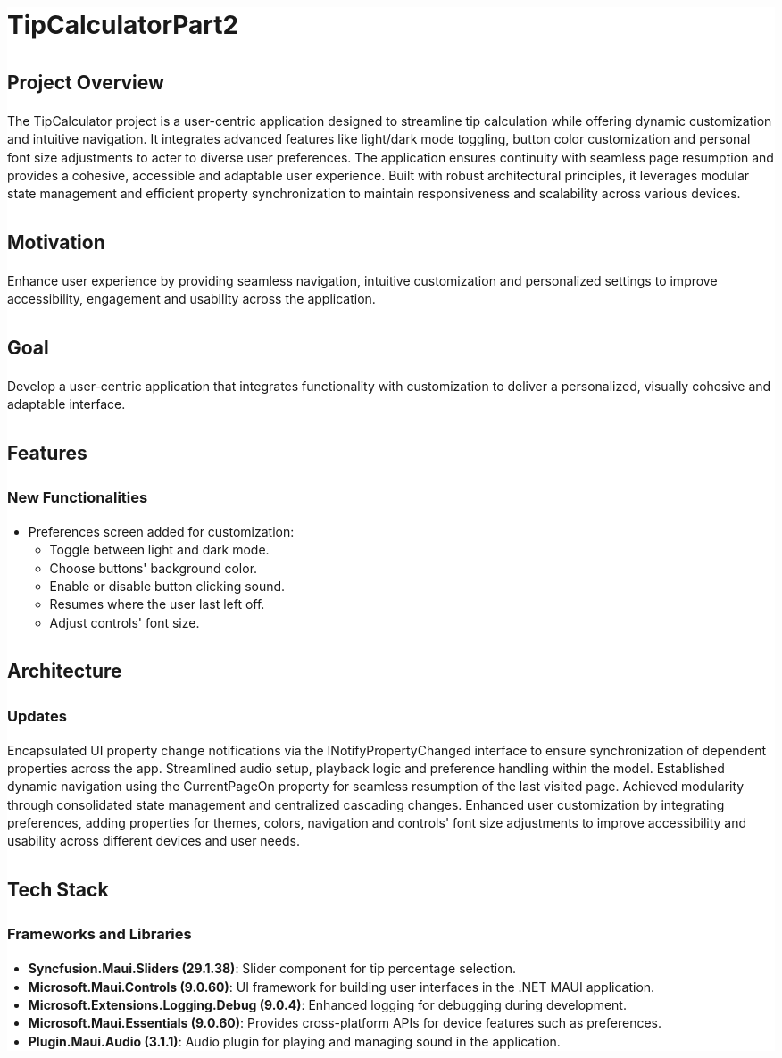 # TipCalculatorPart2

## Project Overview
The TipCalculator project is a user-centric application designed to streamline tip calculation while offering dynamic customization and intuitive navigation. It integrates advanced features like light/dark mode toggling, button color customization and personal font size adjustments to acter to diverse user preferences. The application ensures continuity with seamless page resumption and provides a cohesive, accessible and adaptable user experience. Built with robust architectural principles, it leverages modular state management and efficient property synchronization to maintain responsiveness and scalability across various devices.

## Motivation
Enhance user experience by providing seamless navigation, intuitive customization and personalized settings to improve accessibility, engagement and usability across the application.

## Goal
Develop a user-centric application that integrates functionality with customization to deliver a personalized, visually cohesive and adaptable interface.

## Features

### New Functionalities  
- Preferences screen added for customization:  
  - Toggle between light and dark mode.  
  - Choose buttons' background color.  
  - Enable or disable button clicking sound.  
  - Resumes where the user last left off.  
  - Adjust controls' font size.

## Architecture

### Updates
Encapsulated UI property change notifications via the INotifyPropertyChanged interface to ensure synchronization of dependent properties across the app. Streamlined audio setup, playback logic and preference handling within the model. Established dynamic navigation using the CurrentPageOn property for seamless resumption of the last visited page. Achieved modularity through consolidated state management and centralized cascading changes. Enhanced user customization by integrating preferences, adding properties for themes, colors, navigation and controls' font size adjustments to improve accessibility and usability across different devices and user needs.

## Tech Stack

### Frameworks and Libraries  
- **Syncfusion.Maui.Sliders (29.1.38)**: Slider component for tip percentage selection.  
- **Microsoft.Maui.Controls (9.0.60)**: UI framework for building user interfaces in the .NET MAUI application.  
- **Microsoft.Extensions.Logging.Debug (9.0.4)**: Enhanced logging for debugging during development.  
- **Microsoft.Maui.Essentials (9.0.60)**: Provides cross-platform APIs for device features such as preferences.  
- **Plugin.Maui.Audio (3.1.1)**: Audio plugin for playing and managing sound in the application.  
